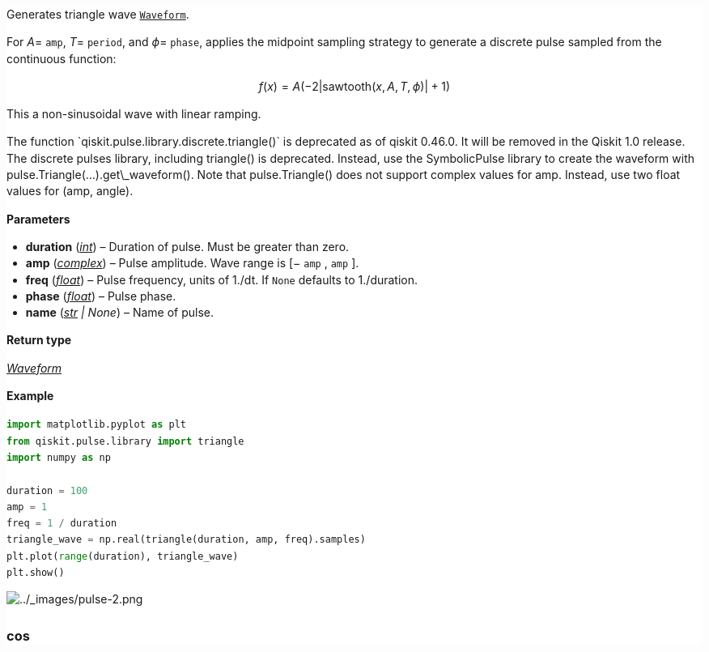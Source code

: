 Generates triangle wave [`Waveform`](qiskit.pulse.library.Waveform "qiskit.pulse.library.Waveform").

For $A=$ `amp`, $T=$ `period`, and $\phi=$ `phase`, applies the midpoint sampling strategy to generate a discrete pulse sampled from the continuous function:

$$
f(x) = A \left(-2\left|\text{sawtooth}(x, A, T, \phi)\right| + 1\right)
$$

This a non-sinusoidal wave with linear ramping.

<Admonition title="Deprecated since version 0.46.0" type="danger">
  The function `qiskit.pulse.library.discrete.triangle()` is deprecated as of qiskit 0.46.0. It will be removed in the Qiskit 1.0 release. The discrete pulses library, including triangle() is deprecated. Instead, use the SymbolicPulse library to create the waveform with pulse.Triangle(…).get\_waveform(). Note that pulse.Triangle() does not support complex values for amp. Instead, use two float values for (amp, angle).
</Admonition>

**Parameters**

*   **duration** ([*int*](https://docs.python.org/3/library/functions.html#int "(in Python v3.12)")) – Duration of pulse. Must be greater than zero.
*   **amp** ([*complex*](https://docs.python.org/3/library/functions.html#complex "(in Python v3.12)")) – Pulse amplitude. Wave range is $[-$ `amp` $,$ `amp` $]$.
*   **freq** ([*float*](https://docs.python.org/3/library/functions.html#float "(in Python v3.12)")) – Pulse frequency, units of 1./dt. If `None` defaults to 1./duration.
*   **phase** ([*float*](https://docs.python.org/3/library/functions.html#float "(in Python v3.12)")) – Pulse phase.
*   **name** ([*str*](https://docs.python.org/3/library/stdtypes.html#str "(in Python v3.12)") *| None*) – Name of pulse.

**Return type**

[*Waveform*](qiskit.pulse.library.Waveform "qiskit.pulse.library.waveform.Waveform")

**Example**

```python
import matplotlib.pyplot as plt
from qiskit.pulse.library import triangle
import numpy as np

duration = 100
amp = 1
freq = 1 / duration
triangle_wave = np.real(triangle(duration, amp, freq).samples)
plt.plot(range(duration), triangle_wave)
plt.show()
```

![../\_images/pulse-2.png](/images/api/qiskit/0.46/pulse-2.png)

### cos
